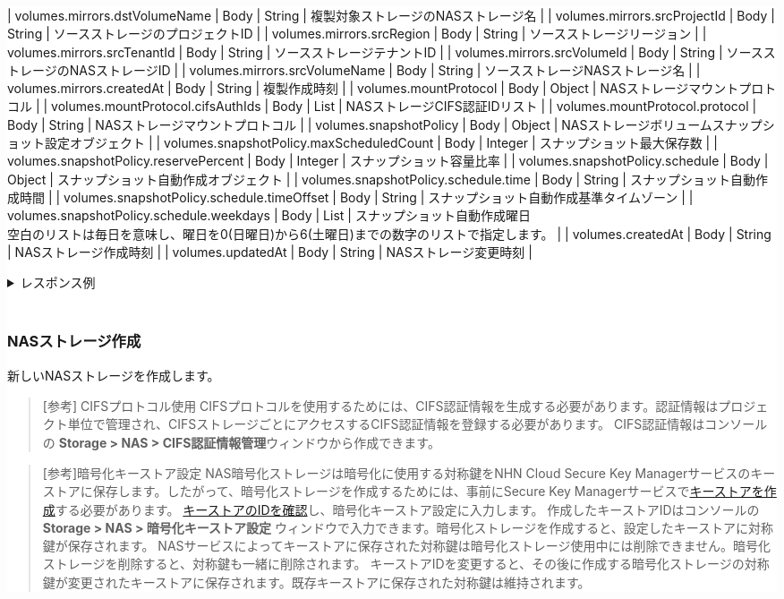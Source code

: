 | volumes.mirrors.dstVolumeName | Body | String | 複製対象ストレージのNASストレージ名 |
| volumes.mirrors.srcProjectId | Body | String | ソースストレージのプロジェクトID |
| volumes.mirrors.srcRegion | Body | String | ソースストレージリージョン |
| volumes.mirrors.srcTenantId | Body | String | ソースストレージテナントID |
| volumes.mirrors.srcVolumeId | Body | String | ソースストレージのNASストレージID |
| volumes.mirrors.srcVolumeName | Body | String | ソースストレージNASストレージ名 |
| volumes.mirrors.createdAt | Body | String | 複製作成時刻 |
| volumes.mountProtocol | Body | Object | NASストレージマウントプロトコル |
| volumes.mountProtocol.cifsAuthIds | Body | List | NASストレージCIFS認証IDリスト |
| volumes.mountProtocol.protocol | Body | String | NASストレージマウントプロトコル |
| volumes.snapshotPolicy | Body | Object | NASストレージボリュームスナップショット設定オブジェクト |
| volumes.snapshotPolicy.maxScheduledCount | Body | Integer | スナップショット最大保存数 |
| volumes.snapshotPolicy.reservePercent | Body | Integer | スナップショット容量比率 |
| volumes.snapshotPolicy.schedule | Body | Object | スナップショット自動作成オブジェクト |
| volumes.snapshotPolicy.schedule.time | Body | String | スナップショット自動作成時間 |
| volumes.snapshotPolicy.schedule.timeOffset | Body | String | スナップショット自動作成基準タイムゾーン |
| volumes.snapshotPolicy.schedule.weekdays | Body | List | スナップショット自動作成曜日<br>空白のリストは毎日を意味し、曜日を0(日曜日)から6(土曜日)までの数字のリストで指定します。 |
| volumes.createdAt | Body | String | NASストレージ作成時刻 |
| volumes.updatedAt | Body | String | NASストレージ変更時刻 |

<details><summary>レスポンス例</summary></details>

<br>

### NASストレージ作成

新しいNASストレージを作成します。

> [参考] CIFSプロトコル使用
> CIFSプロトコルを使用するためには、CIFS認証情報を生成する必要があります。認証情報はプロジェクト単位で管理され、CIFSストレージごとにアクセスするCIFS認証情報を登録する必要があります。
> CIFS認証情報はコンソールの **Storage > NAS > CIFS認証情報管理**ウィンドウから作成できます。



> [参考]暗号化キーストア設定
> NAS暗号化ストレージは暗号化に使用する対称鍵をNHN Cloud Secure Key Managerサービスのキーストアに保存します。したがって、暗号化ストレージを作成するためには、事前にSecure Key Managerサービスで[キーストアを作成](https://docs.nhncloud.com/ko/Security/Secure%20Key%20Manager/ko/getting-started/#_1)する必要があります。 [キーストアのIDを確認](https://docs.nhncloud.com/ko/Security/Secure%20Key%20Manager/ko/getting-started/#_2)し、暗号化キーストア設定に入力します。
> 作成したキーストアIDはコンソールの **Storage > NAS > 暗号化キーストア設定** ウィンドウで入力できます。暗号化ストレージを作成すると、設定したキーストアに対称鍵が保存されます。 NASサービスによってキーストアに保存された対称鍵は暗号化ストレージ使用中には削除できません。暗号化ストレージを削除すると、対称鍵も一緒に削除されます。
> キーストアIDを変更すると、その後に作成する暗号化ストレージの対称鍵が変更されたキーストアに保存されます。既存キーストアに保存された対称鍵は維持されます。
